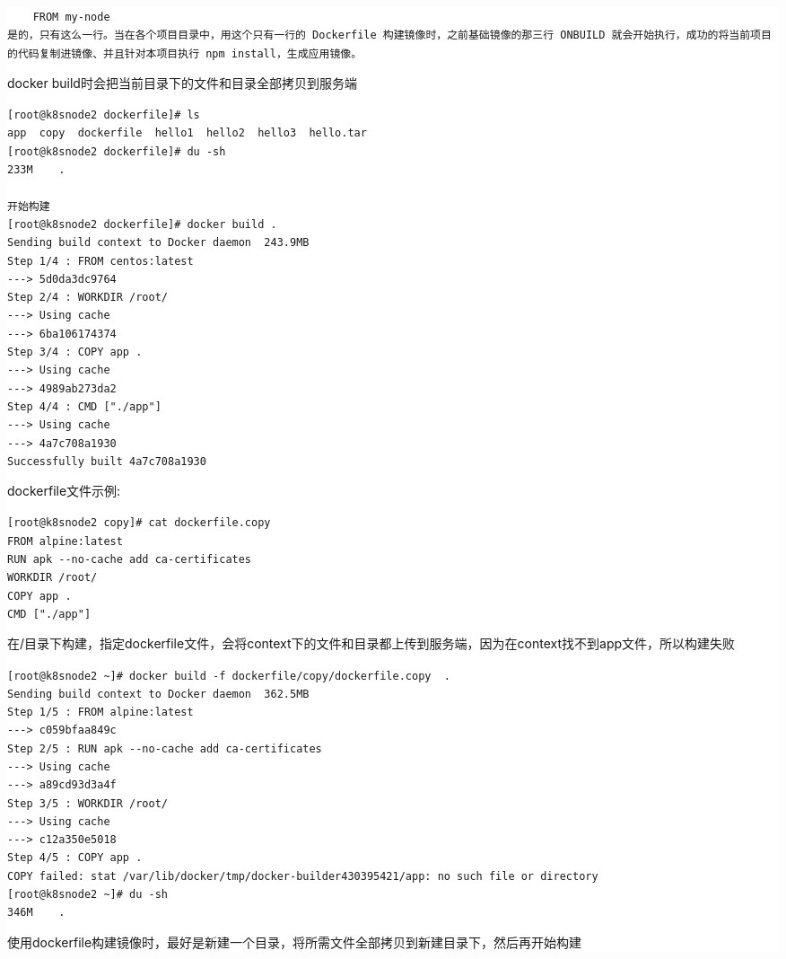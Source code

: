         FROM my-node
    是的，只有这么一行。当在各个项目目录中，用这个只有一行的 Dockerfile 构建镜像时，之前基础镜像的那三行 ONBUILD 就会开始执行，成功的将当前项目的代码复制进镜像、并且针对本项目执行 npm install，生成应用镜像。

docker build时会把当前目录下的文件和目录全部拷贝到服务端

    [root@k8snode2 dockerfile]# ls
    app  copy  dockerfile  hello1  hello2  hello3  hello.tar
    [root@k8snode2 dockerfile]# du -sh 
    233M	.

    开始构建
    [root@k8snode2 dockerfile]# docker build . 
    Sending build context to Docker daemon  243.9MB
    Step 1/4 : FROM centos:latest
    ---> 5d0da3dc9764
    Step 2/4 : WORKDIR /root/
    ---> Using cache
    ---> 6ba106174374
    Step 3/4 : COPY app .
    ---> Using cache
    ---> 4989ab273da2
    Step 4/4 : CMD ["./app"]
    ---> Using cache
    ---> 4a7c708a1930
    Successfully built 4a7c708a1930


dockerfile文件示例:

    [root@k8snode2 copy]# cat dockerfile.copy 
    FROM alpine:latest
    RUN apk --no-cache add ca-certificates
    WORKDIR /root/
    COPY app .
    CMD ["./app"]
在/目录下构建，指定dockerfile文件，会将context下的文件和目录都上传到服务端，因为在context找不到app文件，所以构建失败

    [root@k8snode2 ~]# docker build -f dockerfile/copy/dockerfile.copy  .
    Sending build context to Docker daemon  362.5MB
    Step 1/5 : FROM alpine:latest
    ---> c059bfaa849c
    Step 2/5 : RUN apk --no-cache add ca-certificates
    ---> Using cache
    ---> a89cd93d3a4f
    Step 3/5 : WORKDIR /root/
    ---> Using cache
    ---> c12a350e5018
    Step 4/5 : COPY app .
    COPY failed: stat /var/lib/docker/tmp/docker-builder430395421/app: no such file or directory
    [root@k8snode2 ~]# du -sh
    346M	.

使用dockerfile构建镜像时，最好是新建一个目录，将所需文件全部拷贝到新建目录下，然后再开始构建
